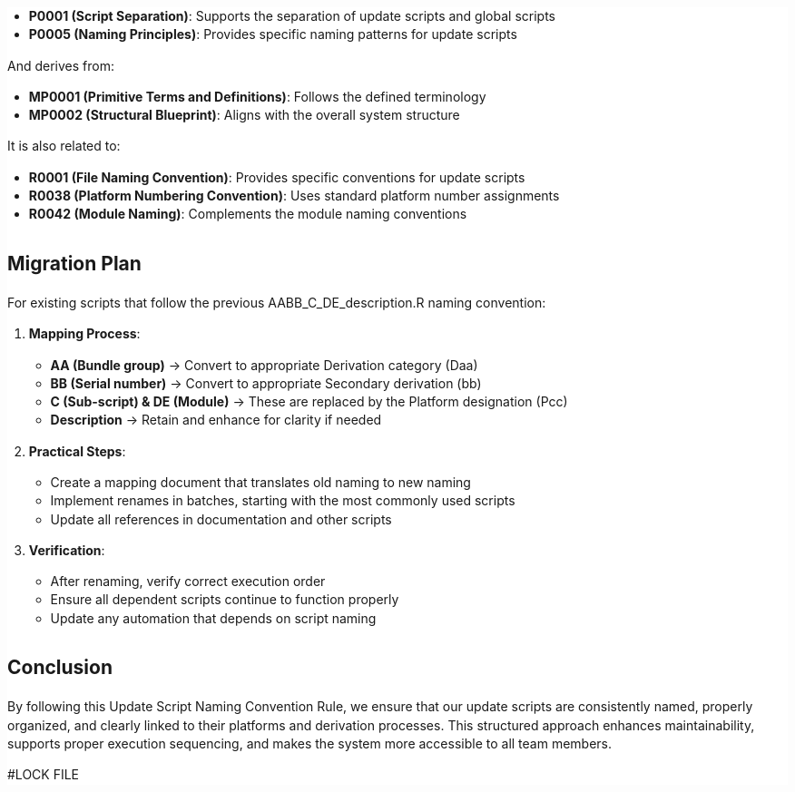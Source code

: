 - **P0001 (Script Separation)**: Supports the separation of update scripts and global scripts
- **P0005 (Naming Principles)**: Provides specific naming patterns for update scripts

And derives from:

- **MP0001 (Primitive Terms and Definitions)**: Follows the defined terminology
- **MP0002 (Structural Blueprint)**: Aligns with the overall system structure

It is also related to:

- **R0001 (File Naming Convention)**: Provides specific conventions for update scripts
- **R0038 (Platform Numbering Convention)**: Uses standard platform number assignments
- **R0042 (Module Naming)**: Complements the module naming conventions

## Migration Plan

For existing scripts that follow the previous AABB_C_DE_description.R naming convention:

1. **Mapping Process**:
   - **AA (Bundle group)** → Convert to appropriate Derivation category (Daa)
   - **BB (Serial number)** → Convert to appropriate Secondary derivation (bb)
   - **C (Sub-script) & DE (Module)** → These are replaced by the Platform designation (Pcc)
   - **Description** → Retain and enhance for clarity if needed

2. **Practical Steps**:
   - Create a mapping document that translates old naming to new naming
   - Implement renames in batches, starting with the most commonly used scripts
   - Update all references in documentation and other scripts

3. **Verification**:
   - After renaming, verify correct execution order
   - Ensure all dependent scripts continue to function properly
   - Update any automation that depends on script naming

## Conclusion

By following this Update Script Naming Convention Rule, we ensure that our update scripts are consistently named, properly organized, and clearly linked to their platforms and derivation processes. This structured approach enhances maintainability, supports proper execution sequencing, and makes the system more accessible to all team members.

#LOCK FILE
